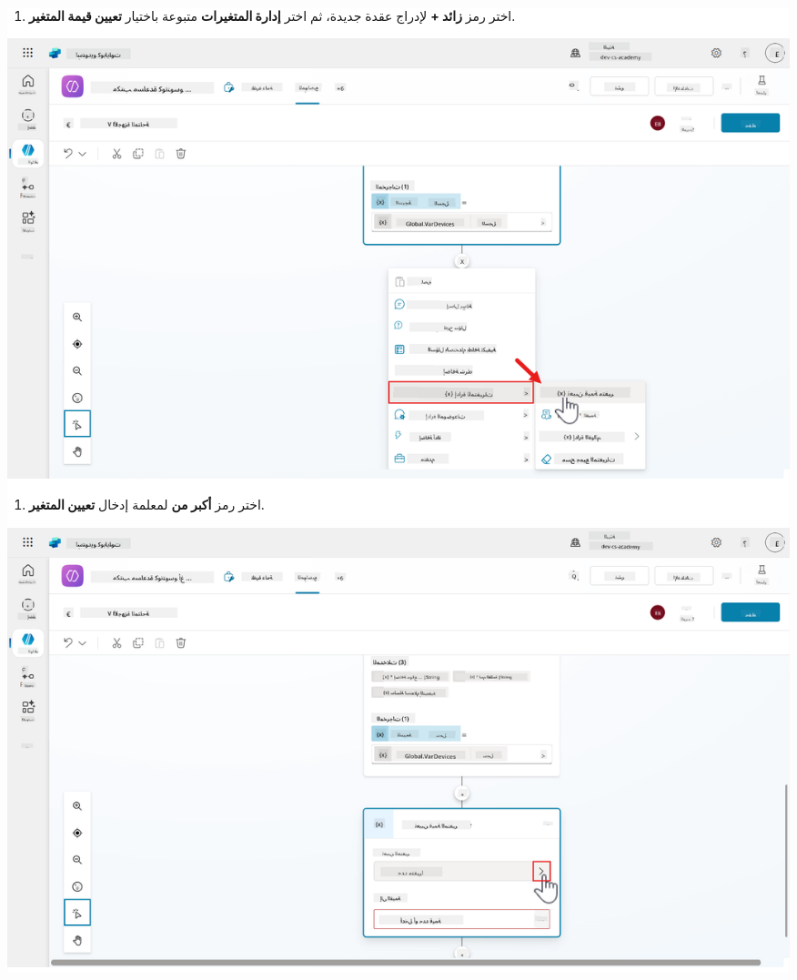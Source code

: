 1. اختر رمز **زائد +** لإدراج عقدة جديدة، ثم اختر **إدارة المتغيرات** متبوعة باختيار **تعيين قيمة المتغير**.

![إضافة عقدة تعيين قيمة المتغير](../../../../../translated_images/7.3_19_AddSetAVariableValueNode.958d21c21727ef92506fe76cf0458f05ac8508d84d0a4917077d2889410330e2.ar.png)

1. اختر رمز **أكبر من** لمعلمة إدخال **تعيين المتغير**.

![تعيين المتغير](../../../../../translated_images/7.3_20_SelectAVariable.9d3beb144002569b947c90cbec22afcc9cb34f277b21e3f65dcaf69831abc438.ar.png)
